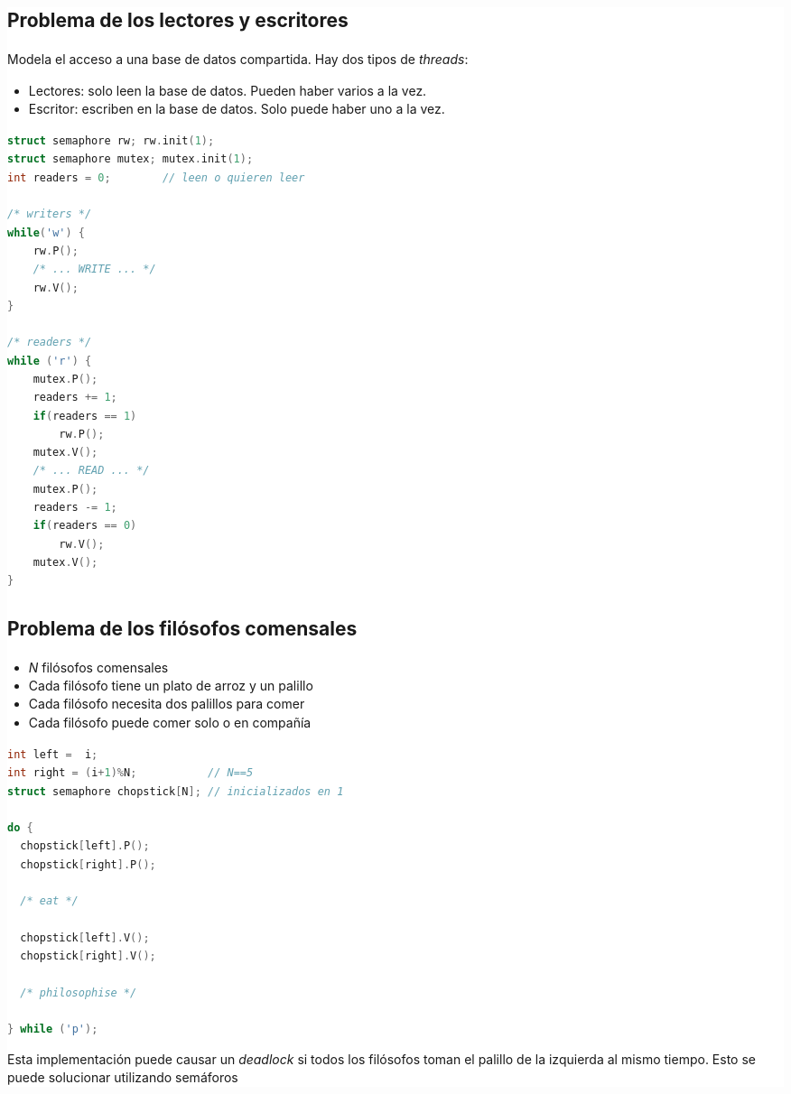 ## Problema de los lectores y escritores
Modela el acceso a una base de datos compartida. Hay dos tipos de _threads_:
* Lectores: solo leen la base de datos. Pueden haber varios a la vez.
* Escritor: escriben en la base de datos. Solo puede haber uno a la vez.

```c
struct semaphore rw; rw.init(1); 
struct semaphore mutex; mutex.init(1); 
int readers = 0;        // leen o quieren leer

/* writers */
while('w') {
    rw.P();
    /* ... WRITE ... */
    rw.V();
}

/* readers */
while ('r') {
    mutex.P();
    readers += 1;
    if(readers == 1)
        rw.P();
    mutex.V();
    /* ... READ ... */
    mutex.P();
    readers -= 1;
    if(readers == 0)
        rw.V();
    mutex.V();
}
```

## Problema de los filósofos comensales
* $N$ filósofos comensales
* Cada filósofo tiene un plato de arroz y un palillo
* Cada filósofo necesita dos palillos para comer
* Cada filósofo puede comer solo o en compañía

```c
int left =  i;
int right = (i+1)%N;           // N==5
struct semaphore chopstick[N]; // inicializados en 1

do {
  chopstick[left].P();
  chopstick[right].P();

  /* eat */

  chopstick[left].V();
  chopstick[right].V();

  /* philosophise */

} while ('p');
```
Esta implementación puede causar un _deadlock_ si todos los filósofos toman el palillo de la izquierda al mismo tiempo. Esto se puede solucionar utilizando semáforos
